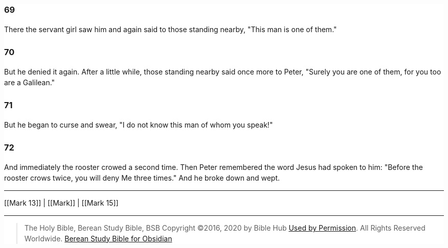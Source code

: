 ### 69
There the servant girl saw him and again said to those standing nearby, "This man is one of them."

### 70
But he denied it again. After a little while, those standing nearby said once more to Peter, "Surely you are one of them, for you too are a Galilean."

### 71
But he began to curse and swear, "I do not know this man of whom you speak!"

### 72
And immediately the rooster crowed a second time. Then Peter remembered the word Jesus had spoken to him: "Before the rooster crows twice, you will deny Me three times." And he broke down and wept.

---

[[Mark 13]] | [[Mark]] | [[Mark 15]]

---

> The Holy Bible, Berean Study Bible, BSB
> Copyright &copy;2016, 2020 by Bible Hub
> [Used by Permission](https://berean.bible/terms.htm). All Rights Reserved Worldwide.
> [Berean Study Bible for Obsidian](https://github.com/gapmiss/berean-study-bible-for-obsidian)</small>

